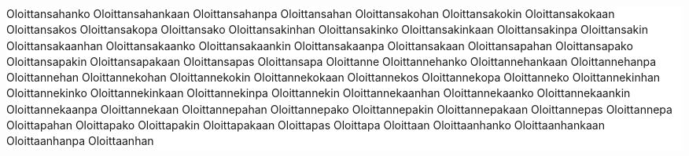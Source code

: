 Oloittansahanko
Oloittansahankaan
Oloittansahanpa
Oloittansahan
Oloittansakohan
Oloittansakokin
Oloittansakokaan
Oloittansakos
Oloittansakopa
Oloittansako
Oloittansakinhan
Oloittansakinko
Oloittansakinkaan
Oloittansakinpa
Oloittansakin
Oloittansakaanhan
Oloittansakaanko
Oloittansakaankin
Oloittansakaanpa
Oloittansakaan
Oloittansapahan
Oloittansapako
Oloittansapakin
Oloittansapakaan
Oloittansapas
Oloittansapa
Oloittanne
Oloittannehanko
Oloittannehankaan
Oloittannehanpa
Oloittannehan
Oloittannekohan
Oloittannekokin
Oloittannekokaan
Oloittannekos
Oloittannekopa
Oloittanneko
Oloittannekinhan
Oloittannekinko
Oloittannekinkaan
Oloittannekinpa
Oloittannekin
Oloittannekaanhan
Oloittannekaanko
Oloittannekaankin
Oloittannekaanpa
Oloittannekaan
Oloittannepahan
Oloittannepako
Oloittannepakin
Oloittannepakaan
Oloittannepas
Oloittannepa
Oloittapahan
Oloittapako
Oloittapakin
Oloittapakaan
Oloittapas
Oloittapa
Oloittaan
Oloittaanhanko
Oloittaanhankaan
Oloittaanhanpa
Oloittaanhan